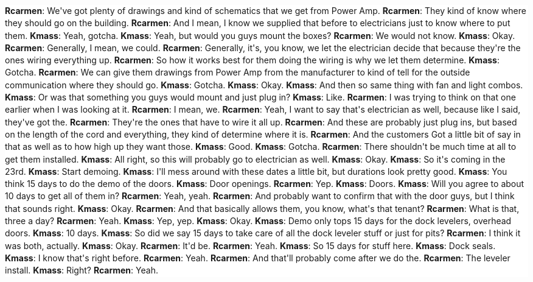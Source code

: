 **Rcarmen**: We've got plenty of drawings and kind of schematics that we get from Power Amp.
**Rcarmen**: They kind of know where they should go on the building.
**Rcarmen**: And I mean, I know we supplied that before to electricians just to know where to put them.
**Kmass**: Yeah, gotcha.
**Kmass**: Yeah, but would you guys mount the boxes?
**Rcarmen**: We would not know.
**Kmass**: Okay.
**Rcarmen**: Generally, I mean, we could.
**Rcarmen**: Generally, it's, you know, we let the electrician decide that because they're the ones wiring everything up.
**Rcarmen**: So how it works best for them doing the wiring is why we let them determine.
**Kmass**: Gotcha.
**Rcarmen**: We can give them drawings from Power Amp from the manufacturer to kind of tell for the outside communication where they should go.
**Kmass**: Gotcha.
**Kmass**: Okay.
**Kmass**: And then so same thing with fan and light combos.
**Kmass**: Or was that something you guys would mount and just plug in?
**Kmass**: Like.
**Rcarmen**: I was trying to think on that one earlier when I was looking at it.
**Rcarmen**: I mean, we.
**Rcarmen**: Yeah, I want to say that's electrician as well, because like I said, they've got the.
**Rcarmen**: They're the ones that have to wire it all up.
**Rcarmen**: And these are probably just plug ins, but based on the length of the cord and everything, they kind of determine where it is.
**Rcarmen**: And the customers Got a little bit of say in that as well as to how high up they want those.
**Kmass**: Good.
**Kmass**: Gotcha.
**Rcarmen**: There shouldn't be much time at all to get them installed.
**Kmass**: All right, so this will probably go to electrician as well.
**Kmass**: Okay.
**Kmass**: So it's coming in the 23rd.
**Kmass**: Start demoing.
**Kmass**: I'll mess around with these dates a little bit, but durations look pretty good.
**Kmass**: You think 15 days to do the demo of the doors.
**Kmass**: Door openings.
**Rcarmen**: Yep.
**Kmass**: Doors.
**Kmass**: Will you agree to about 10 days to get all of them in?
**Rcarmen**: Yeah, yeah.
**Rcarmen**: And probably want to confirm that with the door guys, but I think that sounds right.
**Kmass**: Okay.
**Rcarmen**: And that basically allows them, you know, what's that tenant?
**Rcarmen**: What is that, three a day?
**Rcarmen**: Yeah.
**Kmass**: Yep, yep.
**Kmass**: Okay.
**Kmass**: Demo only tops 15 days for the dock levelers, overhead doors.
**Kmass**: 10 days.
**Kmass**: So did we say 15 days to take care of all the dock leveler stuff or just for pits?
**Rcarmen**: I think it was both, actually.
**Kmass**: Okay.
**Rcarmen**: It'd be.
**Rcarmen**: Yeah.
**Kmass**: So 15 days for stuff here.
**Kmass**: Dock seals.
**Kmass**: I know that's right before.
**Rcarmen**: Yeah.
**Rcarmen**: And that'll probably come after we do the.
**Rcarmen**: The leveler install.
**Kmass**: Right?
**Rcarmen**: Yeah.